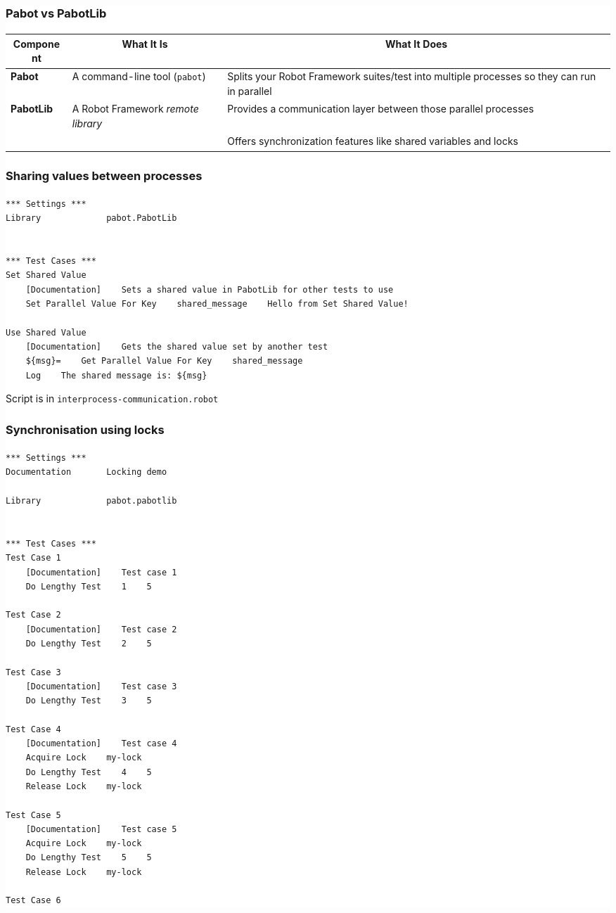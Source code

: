### Pabot vs PabotLib

| Component    | What It Is                         | What It Does                                                                            |
| ------------ | ---------------------------------- | --------------------------------------------------------------------------------------- |
| **Pabot**    | A command-line tool (`pabot`)      | Splits your Robot Framework suites/test into multiple processes so they can run in parallel |
| **PabotLib** | A Robot Framework *remote library* | Provides a communication layer between those parallel processes                        |
|              |                                    | Offers synchronization features like shared variables and locks                        |

### Sharing values between processes

```
*** Settings ***
Library             pabot.PabotLib


*** Test Cases ***
Set Shared Value
    [Documentation]    Sets a shared value in PabotLib for other tests to use
    Set Parallel Value For Key    shared_message    Hello from Set Shared Value!

Use Shared Value
    [Documentation]    Gets the shared value set by another test
    ${msg}=    Get Parallel Value For Key    shared_message
    Log    The shared message is: ${msg}
```

Script is in `interprocess-communication.robot`

### Synchronisation using locks

```
*** Settings ***
Documentation       Locking demo

Library             pabot.pabotlib


*** Test Cases ***
Test Case 1
    [Documentation]    Test case 1
    Do Lengthy Test    1    5

Test Case 2
    [Documentation]    Test case 2
    Do Lengthy Test    2    5

Test Case 3
    [Documentation]    Test case 3
    Do Lengthy Test    3    5

Test Case 4
    [Documentation]    Test case 4
    Acquire Lock    my-lock
    Do Lengthy Test    4    5
    Release Lock    my-lock

Test Case 5
    [Documentation]    Test case 5
    Acquire Lock    my-lock
    Do Lengthy Test    5    5
    Release Lock    my-lock

Test Case 6
```